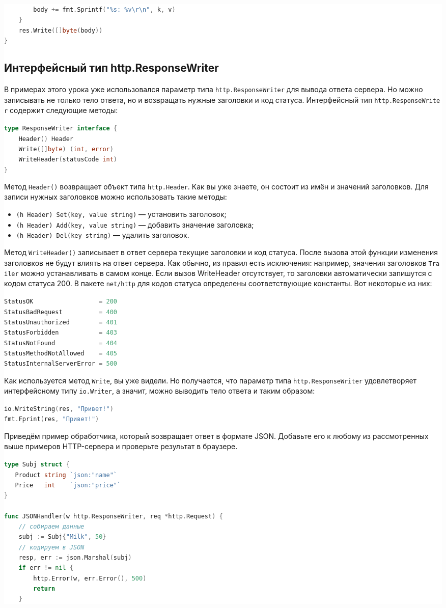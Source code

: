 ```go
        body += fmt.Sprintf("%s: %v\r\n", k, v)
    }
    res.Write([]byte(body))
}
```

## Интерфейсный тип http.ResponseWriter

В примерах этого урока уже использовался параметр типа `http.ResponseWriter` для вывода ответа сервера. Но можно записывать не только тело ответа, но и возвращать нужные заголовки и код статуса. Интерфейсный тип `http.ResponseWriter` содержит следующие методы:
```go
type ResponseWriter interface {
    Header() Header
    Write([]byte) (int, error)
    WriteHeader(statusCode int)
}
```

Метод `Header()` возвращает объект типа `http.Header`. Как вы уже знаете, он состоит из имён и значений заголовков. Для записи нужных заголовков можно использовать такие методы:
- `(h Header) Set(key, value string)` — установить заголовок;
- `(h Header) Add(key, value string)` — добавить значение заголовка;
- `(h Header) Del(key string)` — удалить заголовок.

Метод `WriteHeader()` записывает в ответ сервера текущие заголовки и код статуса. После вызова этой функции изменения заголовков не будут влиять на ответ сервера. Как обычно, из правил есть исключения: например, значения заголовков `Trailer` можно устанавливать в самом конце. Если вызов WriteHeader отсутствует, то заголовки автоматически запишутся с кодом статуса 200. 
В пакете `net/http` для кодов статуса определены соответствующие константы. Вот некоторые из них:
```go
StatusOK                  = 200
StatusBadRequest          = 400
StatusUnauthorized        = 401
StatusForbidden           = 403
StatusNotFound            = 404
StatusMethodNotAllowed    = 405
StatusInternalServerError = 500
```

Как используется метод `Write`, вы уже видели. Но получается, что параметр типа `http.ResponseWriter` удовлетворяет интерфейсному типу `io.Writer`, а значит, можно выводить тело ответа и таким образом:
```go
io.WriteString(res, "Привет!")
fmt.Fprint(res, "Привет!")
```

Приведём пример обработчика, который возвращает ответ в формате JSON. Добавьте его к любому из рассмотренных выше примеров HTTP-сервера и проверьте результат в браузере.

```go
type Subj struct {
   Product string `json:"name"`
   Price   int    `json:"price"`
}

func JSONHandler(w http.ResponseWriter, req *http.Request) {
    // собираем данные
    subj := Subj{"Milk", 50}
    // кодируем в JSON
    resp, err := json.Marshal(subj)
    if err != nil {
        http.Error(w, err.Error(), 500)
        return
    }
```